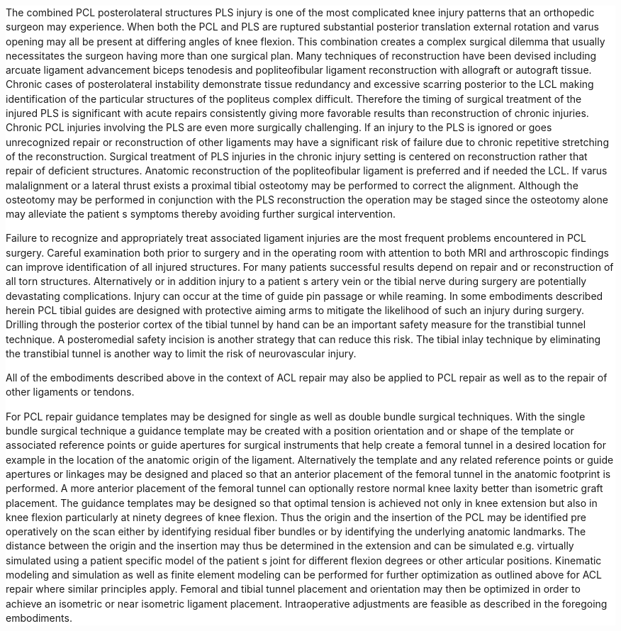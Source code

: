 The combined PCL posterolateral structures PLS injury is one of the most complicated knee injury patterns that an orthopedic surgeon may experience. When both the PCL and PLS are ruptured substantial posterior translation external rotation and varus opening may all be present at differing angles of knee flexion. This combination creates a complex surgical dilemma that usually necessitates the surgeon having more than one surgical plan. Many techniques of reconstruction have been devised including arcuate ligament advancement biceps tenodesis and popliteofibular ligament reconstruction with allograft or autograft tissue. Chronic cases of posterolateral instability demonstrate tissue redundancy and excessive scarring posterior to the LCL making identification of the particular structures of the popliteus complex difficult. Therefore the timing of surgical treatment of the injured PLS is significant with acute repairs consistently giving more favorable results than reconstruction of chronic injuries. Chronic PCL injuries involving the PLS are even more surgically challenging. If an injury to the PLS is ignored or goes unrecognized repair or reconstruction of other ligaments may have a significant risk of failure due to chronic repetitive stretching of the reconstruction. Surgical treatment of PLS injuries in the chronic injury setting is centered on reconstruction rather that repair of deficient structures. Anatomic reconstruction of the popliteofibular ligament is preferred and if needed the LCL. If varus malalignment or a lateral thrust exists a proximal tibial osteotomy may be performed to correct the alignment. Although the osteotomy may be performed in conjunction with the PLS reconstruction the operation may be staged since the osteotomy alone may alleviate the patient s symptoms thereby avoiding further surgical intervention.

Failure to recognize and appropriately treat associated ligament injuries are the most frequent problems encountered in PCL surgery. Careful examination both prior to surgery and in the operating room with attention to both MRI and arthroscopic findings can improve identification of all injured structures. For many patients successful results depend on repair and or reconstruction of all torn structures. Alternatively or in addition injury to a patient s artery vein or the tibial nerve during surgery are potentially devastating complications. Injury can occur at the time of guide pin passage or while reaming. In some embodiments described herein PCL tibial guides are designed with protective aiming arms to mitigate the likelihood of such an injury during surgery. Drilling through the posterior cortex of the tibial tunnel by hand can be an important safety measure for the transtibial tunnel technique. A posteromedial safety incision is another strategy that can reduce this risk. The tibial inlay technique by eliminating the transtibial tunnel is another way to limit the risk of neurovascular injury.

All of the embodiments described above in the context of ACL repair may also be applied to PCL repair as well as to the repair of other ligaments or tendons.

For PCL repair guidance templates may be designed for single as well as double bundle surgical techniques. With the single bundle surgical technique a guidance template may be created with a position orientation and or shape of the template or associated reference points or guide apertures for surgical instruments that help create a femoral tunnel in a desired location for example in the location of the anatomic origin of the ligament. Alternatively the template and any related reference points or guide apertures or linkages may be designed and placed so that an anterior placement of the femoral tunnel in the anatomic footprint is performed. A more anterior placement of the femoral tunnel can optionally restore normal knee laxity better than isometric graft placement. The guidance templates may be designed so that optimal tension is achieved not only in knee extension but also in knee flexion particularly at ninety degrees of knee flexion. Thus the origin and the insertion of the PCL may be identified pre operatively on the scan either by identifying residual fiber bundles or by identifying the underlying anatomic landmarks. The distance between the origin and the insertion may thus be determined in the extension and can be simulated e.g. virtually simulated using a patient specific model of the patient s joint for different flexion degrees or other articular positions. Kinematic modeling and simulation as well as finite element modeling can be performed for further optimization as outlined above for ACL repair where similar principles apply. Femoral and tibial tunnel placement and orientation may then be optimized in order to achieve an isometric or near isometric ligament placement. Intraoperative adjustments are feasible as described in the foregoing embodiments.
